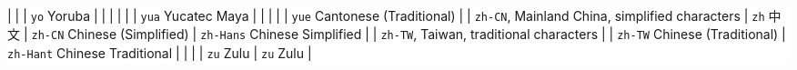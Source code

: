 |                                                |                       | `yo` Yoruba                        |                                |
|                                                |                       |                                    | `yua` Yucatec Maya             |
|                                                |                       |                                    | `yue` Cantonese (Traditional)  |
| `zh-CN`, Mainland China, simplified characters | `zh` 中文             | `zh-CN` Chinese (Simplified)       | `zh-Hans` Chinese Simplified   |
| `zh-TW`, Taiwan, traditional characters        |                       | `zh-TW` Chinese (Traditional)      | `zh-Hant` Chinese Traditional  |
|                                                |                       | `zu` Zulu                          | `zu` Zulu                      |
